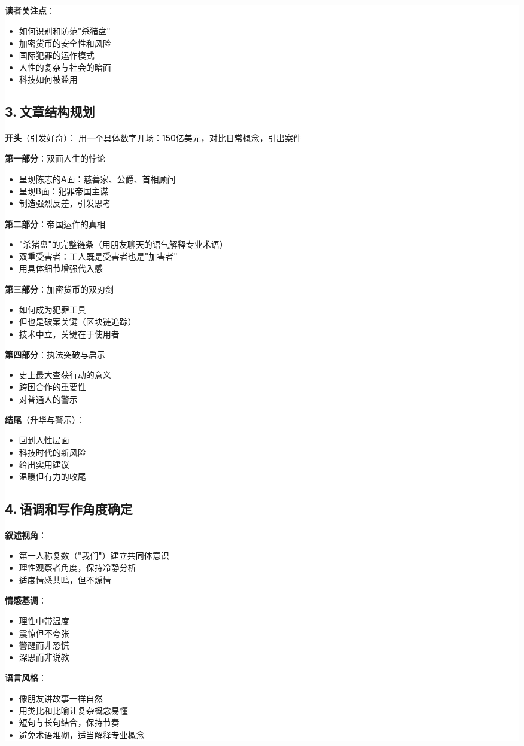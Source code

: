 **读者关注点**：
- 如何识别和防范"杀猪盘"
- 加密货币的安全性和风险
- 国际犯罪的运作模式
- 人性的复杂与社会的暗面
- 科技如何被滥用

## 3. 文章结构规划

**开头**（引发好奇）：
用一个具体数字开场：150亿美元，对比日常概念，引出案件

**第一部分**：双面人生的悖论
- 呈现陈志的A面：慈善家、公爵、首相顾问
- 呈现B面：犯罪帝国主谋
- 制造强烈反差，引发思考

**第二部分**：帝国运作的真相
- "杀猪盘"的完整链条（用朋友聊天的语气解释专业术语）
- 双重受害者：工人既是受害者也是"加害者"
- 用具体细节增强代入感

**第三部分**：加密货币的双刃剑
- 如何成为犯罪工具
- 但也是破案关键（区块链追踪）
- 技术中立，关键在于使用者

**第四部分**：执法突破与启示
- 史上最大查获行动的意义
- 跨国合作的重要性
- 对普通人的警示

**结尾**（升华与警示）：
- 回到人性层面
- 科技时代的新风险
- 给出实用建议
- 温暖但有力的收尾

## 4. 语调和写作角度确定

**叙述视角**：
- 第一人称复数（"我们"）建立共同体意识
- 理性观察者角度，保持冷静分析
- 适度情感共鸣，但不煽情

**情感基调**：
- 理性中带温度
- 震惊但不夸张
- 警醒而非恐慌
- 深思而非说教

**语言风格**：
- 像朋友讲故事一样自然
- 用类比和比喻让复杂概念易懂
- 短句与长句结合，保持节奏
- 避免术语堆砌，适当解释专业概念
